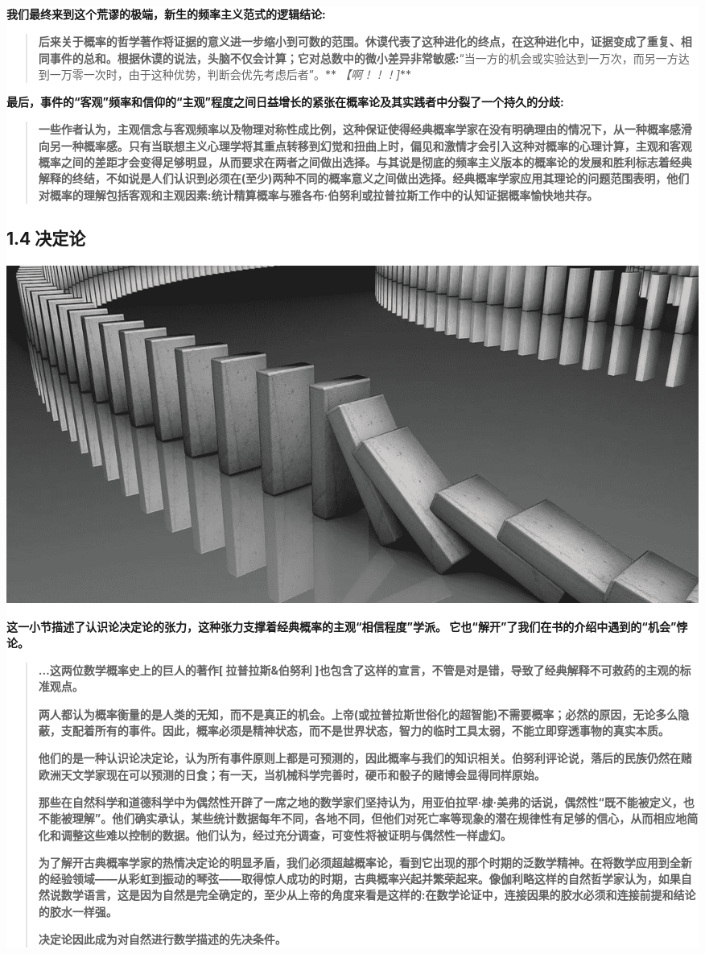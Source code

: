 **我们最终来到这个荒谬的极端，新生的频率主义范式的逻辑结论:**

> **后来关于概率的哲学著作将证据的意义进一步缩小到可数的范围。休谟代表了这种进化的终点，在这种进化中，证据变成了重复、相同事件的总和。根据休谟的说法，头脑不仅会计算；它对总数中的微小差异非常敏感:**“当一方的机会或实验达到一万次，而另一方达到一万零一次时，由于这种优势，判断会优先考虑后者”。** *【啊！！！]***

**最后，事件的“客观”频率和信仰的“主观”程度之间日益增长的紧张在概率论及其实践者中分裂了一个持久的分歧:**

> **一些作者认为，主观信念与客观频率以及物理对称性成比例，这种保证使得经典概率学家在没有明确理由的情况下，从一种概率感滑向另一种概率感。只有当联想主义心理学将其重点转移到幻觉和扭曲上时，偏见和激情才会引入这种对概率的心理计算，主观和客观概率之间的差距才会变得足够明显，从而要求在两者之间做出选择。与其说是彻底的频率主义版本的概率论的发展和胜利标志着经典解释的终结，不如说是人们认识到必须在(至少)两种不同的概率意义之间做出选择。经典概率学家应用其理论的问题范围表明，他们对概率的理解包括客观和主观因素:统计精算概率与雅各布·伯努利或拉普拉斯工作中的认知证据概率愉快地共存。**

## **1.4 决定论**

**![](img/c5d3c0bbea6fca40ee0ac1b8f6db42e1.png)**

**这一小节描述了认识论决定论的张力，这种张力支撑着经典概率的主观“相信程度”学派。
它也“解开”了我们在书的介绍中遇到的“机会”悖论。**

> **…**这两位数学概率史上的巨人的著作[ **拉普拉斯&伯努利** ]也包含了这样的宣言，不管是对是错，**导致了经典解释不可救药的主观的标准观点**。****
> 
> ****两人都认为概率衡量的是人类的无知，而不是真正的机会。上帝(或拉普拉斯世俗化的超智能)不需要概率；**必然的原因，无论多么隐蔽，支配着所有的事件**。因此，概率必须是精神状态，而不是世界状态，智力的临时工具太弱，不能立即穿透事物的真实本质。****
> 
> ****他们的是一种认识论决定论，认为所有事件原则上都是可预测的，因此概率与我们的知识相关。伯努利评论说，落后的民族仍然在赌欧洲天文学家现在可以预测的日食；有一天，当机械科学完善时，硬币和骰子的赌博会显得同样原始。****
> 
> ****那些在自然科学和道德科学中为偶然性开辟了一席之地的数学家们坚持认为，用亚伯拉罕·棣·美弗的话说，偶然性“既不能被定义，也不能被理解”。他们确实承认，某些统计数据每年不同，各地不同，但他们对死亡率等现象的潜在规律性有足够的信心，从而相应地简化和调整这些难以控制的数据。他们认为，经过充分调查，可变性将被证明与偶然性一样虚幻。****
> 
> ******为了解开古典概率学家的热情决定论的明显矛盾，我们必须超越概率论，看到它出现的那个时期的泛数学精神。在将数学应用到全新的经验领域——从彩虹到振动的琴弦——取得惊人成功的时期，古典概率兴起并繁荣起来。**像伽利略这样的自然哲学家认为，如果自然说数学语言，这是因为自然是完全确定的，至少从上帝的角度来看是这样的**:在数学论证中，连接因果的胶水必须和连接前提和结论的胶水一样强。******
> 
> ****决定论因此成为对自然进行数学描述的先决条件。****
